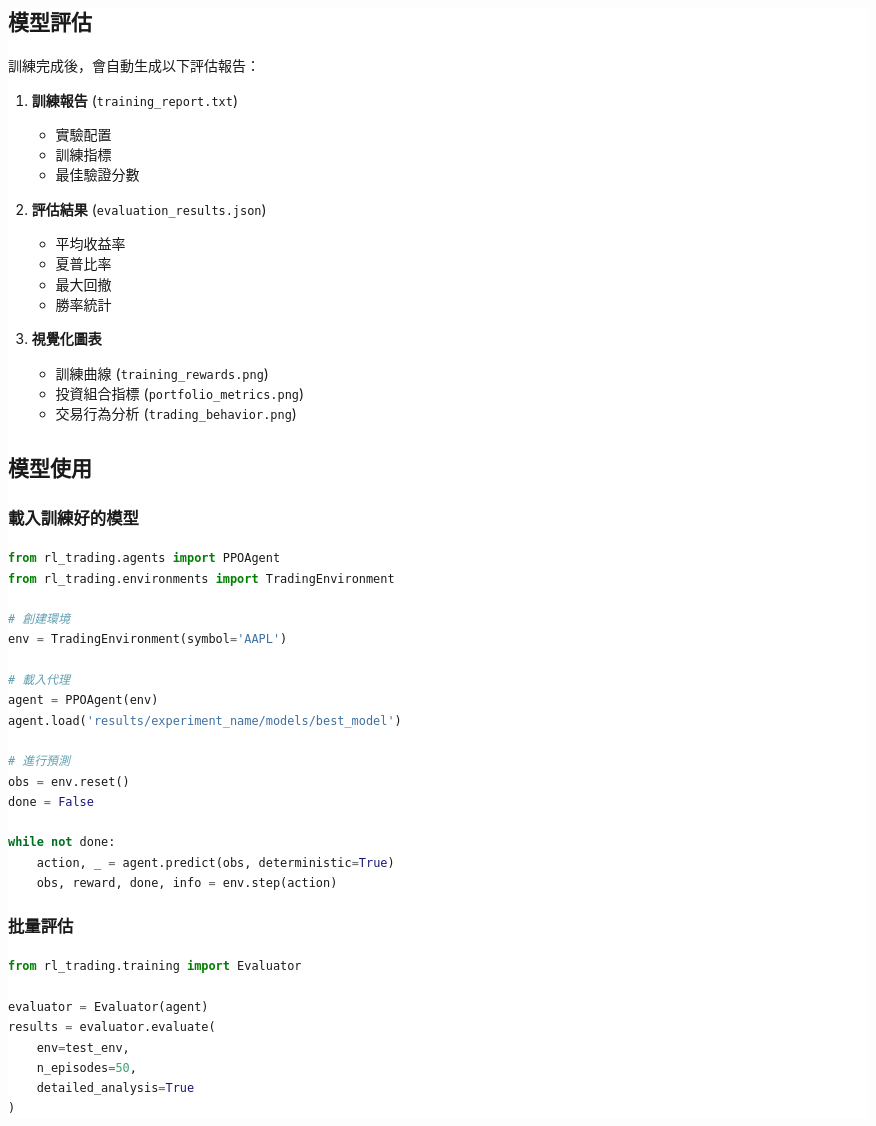 ## 模型評估

訓練完成後，會自動生成以下評估報告：

1. **訓練報告** (`training_report.txt`)
   - 實驗配置
   - 訓練指標
   - 最佳驗證分數

2. **評估結果** (`evaluation_results.json`)
   - 平均收益率
   - 夏普比率
   - 最大回撤
   - 勝率統計

3. **視覺化圖表**
   - 訓練曲線 (`training_rewards.png`)
   - 投資組合指標 (`portfolio_metrics.png`)
   - 交易行為分析 (`trading_behavior.png`)

## 模型使用

### 載入訓練好的模型

```python
from rl_trading.agents import PPOAgent
from rl_trading.environments import TradingEnvironment

# 創建環境
env = TradingEnvironment(symbol='AAPL')

# 載入代理
agent = PPOAgent(env)
agent.load('results/experiment_name/models/best_model')

# 進行預測
obs = env.reset()
done = False

while not done:
    action, _ = agent.predict(obs, deterministic=True)
    obs, reward, done, info = env.step(action)
```

### 批量評估

```python
from rl_trading.training import Evaluator

evaluator = Evaluator(agent)
results = evaluator.evaluate(
    env=test_env,
    n_episodes=50,
    detailed_analysis=True
)
```
